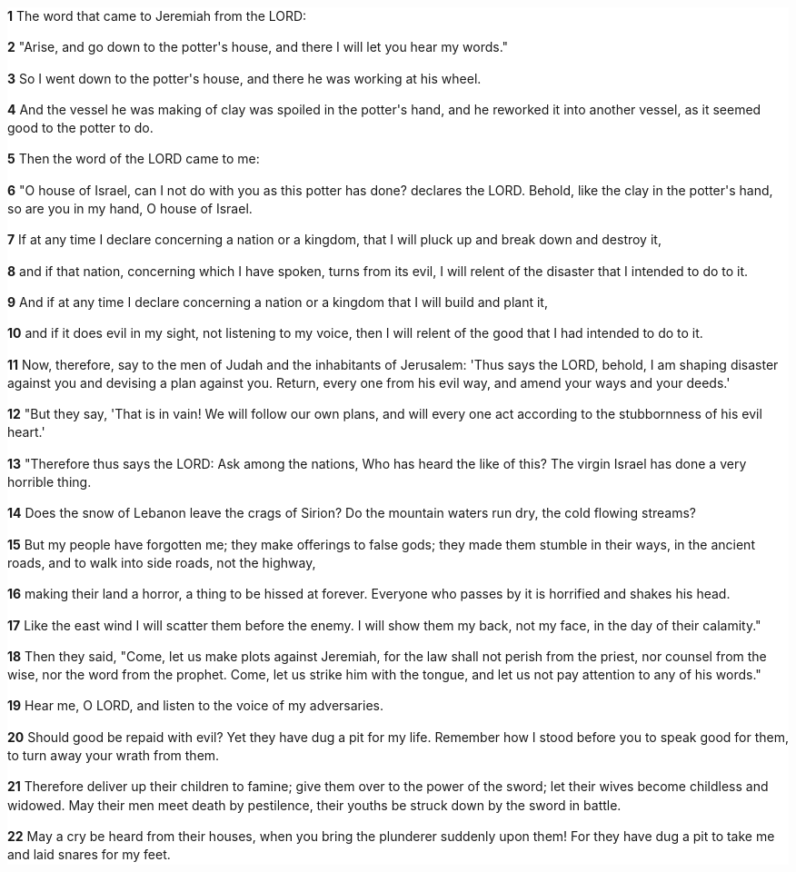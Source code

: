 **1** The word that came to Jeremiah from the LORD:

**2** "Arise, and go down to the potter's house, and there I will let you hear my words."

**3** So I went down to the potter's house, and there he was working at his wheel.

**4** And the vessel he was making of clay was spoiled in the potter's hand, and he reworked it into another vessel, as it seemed good to the potter to do.

**5** Then the word of the LORD came to me:

**6** "O house of Israel, can I not do with you as this potter has done? declares the LORD. Behold, like the clay in the potter's hand, so are you in my hand, O house of Israel.

**7** If at any time I declare concerning a nation or a kingdom, that I will pluck up and break down and destroy it,

**8** and if that nation, concerning which I have spoken, turns from its evil, I will relent of the disaster that I intended to do to it.

**9** And if at any time I declare concerning a nation or a kingdom that I will build and plant it,

**10** and if it does evil in my sight, not listening to my voice, then I will relent of the good that I had intended to do to it.

**11** Now, therefore, say to the men of Judah and the inhabitants of Jerusalem: 'Thus says the LORD, behold, I am shaping disaster against you and devising a plan against you. Return, every one from his evil way, and amend your ways and your deeds.'

**12** "But they say, 'That is in vain! We will follow our own plans, and will every one act according to the stubbornness of his evil heart.'

**13** "Therefore thus says the LORD: Ask among the nations, Who has heard the like of this? The virgin Israel has done a very horrible thing.

**14** Does the snow of Lebanon leave the crags of Sirion? Do the mountain waters run dry, the cold flowing streams?

**15** But my people have forgotten me; they make offerings to false gods; they made them stumble in their ways, in the ancient roads, and to walk into side roads, not the highway,

**16** making their land a horror, a thing to be hissed at forever. Everyone who passes by it is horrified and shakes his head.

**17** Like the east wind I will scatter them before the enemy. I will show them my back, not my face, in the day of their calamity."

**18** Then they said, "Come, let us make plots against Jeremiah, for the law shall not perish from the priest, nor counsel from the wise, nor the word from the prophet. Come, let us strike him with the tongue, and let us not pay attention to any of his words."

**19** Hear me, O LORD, and listen to the voice of my adversaries.

**20** Should good be repaid with evil? Yet they have dug a pit for my life. Remember how I stood before you to speak good for them, to turn away your wrath from them.

**21** Therefore deliver up their children to famine; give them over to the power of the sword; let their wives become childless and widowed. May their men meet death by pestilence, their youths be struck down by the sword in battle.

**22** May a cry be heard from their houses, when you bring the plunderer suddenly upon them! For they have dug a pit to take me and laid snares for my feet.
